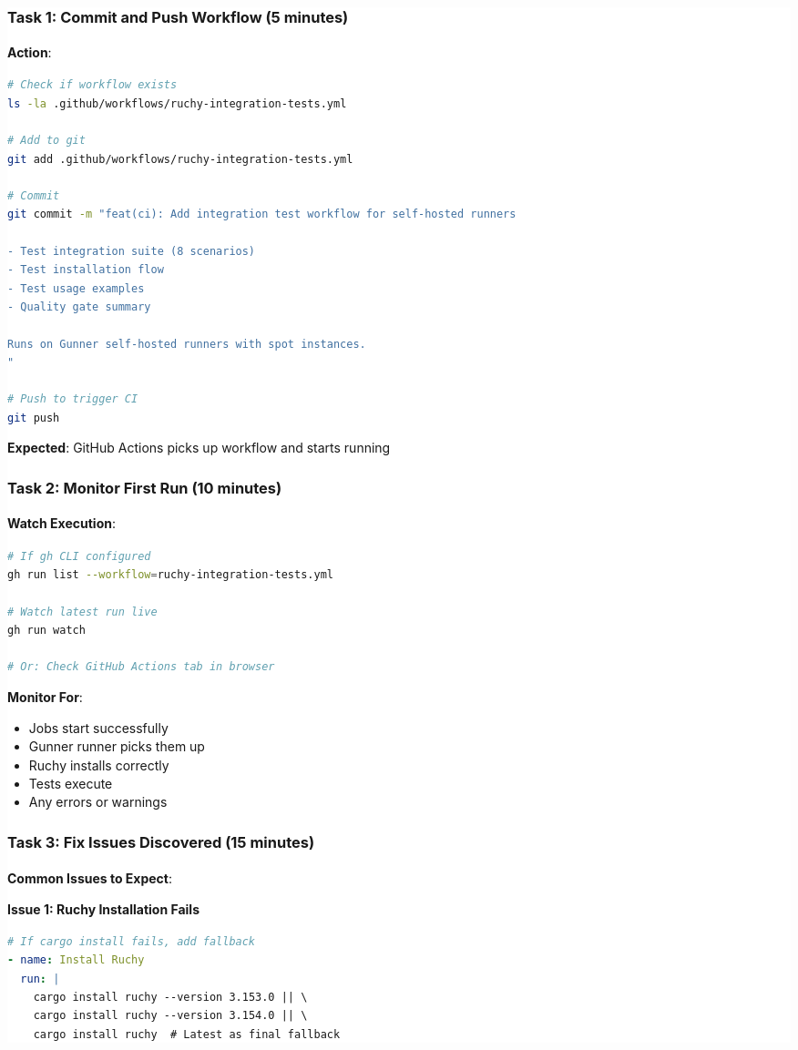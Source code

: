 ### Task 1: Commit and Push Workflow (5 minutes)

**Action**:
```bash
# Check if workflow exists
ls -la .github/workflows/ruchy-integration-tests.yml

# Add to git
git add .github/workflows/ruchy-integration-tests.yml

# Commit
git commit -m "feat(ci): Add integration test workflow for self-hosted runners

- Test integration suite (8 scenarios)
- Test installation flow
- Test usage examples
- Quality gate summary

Runs on Gunner self-hosted runners with spot instances.
"

# Push to trigger CI
git push
```

**Expected**: GitHub Actions picks up workflow and starts running

### Task 2: Monitor First Run (10 minutes)

**Watch Execution**:
```bash
# If gh CLI configured
gh run list --workflow=ruchy-integration-tests.yml

# Watch latest run live
gh run watch

# Or: Check GitHub Actions tab in browser
```

**Monitor For**:
- Jobs start successfully
- Gunner runner picks them up
- Ruchy installs correctly
- Tests execute
- Any errors or warnings

### Task 3: Fix Issues Discovered (15 minutes)

**Common Issues to Expect**:

**Issue 1: Ruchy Installation Fails**
```yaml
# If cargo install fails, add fallback
- name: Install Ruchy
  run: |
    cargo install ruchy --version 3.153.0 || \
    cargo install ruchy --version 3.154.0 || \
    cargo install ruchy  # Latest as final fallback
```
